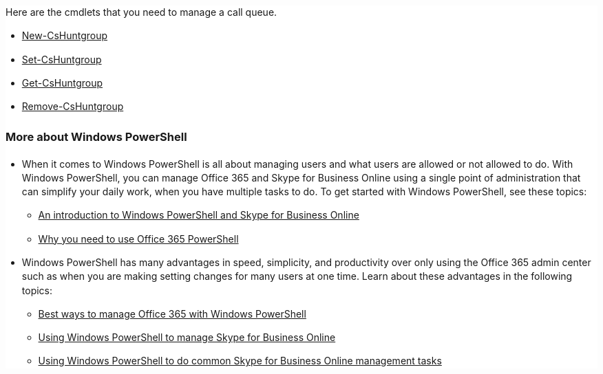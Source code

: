 Here are the cmdlets that you need to manage a call queue.
  
- [New-CsHuntgroup](https://technet.microsoft.com/en-us/library/mt796459.aspx)
    
- [Set-CsHuntgroup](https://technet.microsoft.com/en-us/library/mt796457.aspx)
    
- [Get-CsHuntgroup](https://technet.microsoft.com/en-us/library/mt796458.aspx)
    
- [Remove-CsHuntgroup](https://technet.microsoft.com/en-us/library/mt796456.aspx)
    
### More about Windows PowerShell

- When it comes to Windows PowerShell is all about managing users and what users are allowed or not allowed to do. With Windows PowerShell, you can manage Office 365 and Skype for Business Online using a single point of administration that can simplify your daily work, when you have multiple tasks to do. To get started with Windows PowerShell, see these topics:
    
  - [An introduction to Windows PowerShell and Skype for Business Online](https://go.microsoft.com/fwlink/?LinkId=525039)
    
  - [Why you need to use Office 365 PowerShell](https://go.microsoft.com/fwlink/?LinkId=525041)
    
- Windows PowerShell has many advantages in speed, simplicity, and productivity over only using the Office 365 admin center such as when you are making setting changes for many users at one time. Learn about these advantages in the following topics:
    
  - [Best ways to manage Office 365 with Windows PowerShell](https://go.microsoft.com/fwlink/?LinkId=525142)
    
  - [Using Windows PowerShell to manage Skype for Business Online](https://go.microsoft.com/fwlink/?LinkId=525453)
    
  - [Using Windows PowerShell to do common Skype for Business Online management tasks](https://go.microsoft.com/fwlink/?LinkId=525038)
    

